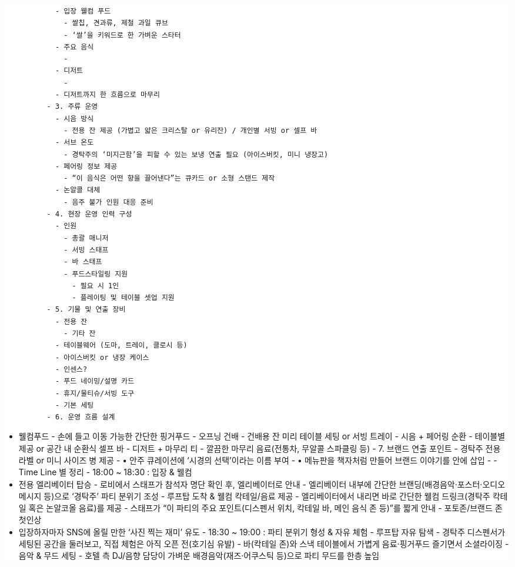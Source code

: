                 - 입장 웰컴 푸드
                  - 쌀칩, 견과류, 제철 과일 큐브
                  - ‘쌀’을 키워드로 한 가벼운 스타터
                - 주요 음식
                  - 
                - 디저트
                  - 
                - 디저트까지 한 흐름으로 마무리
              - 3. 주류 운영 
                - 시음 방식
                  - 전용 잔 제공 (가볍고 얇은 크리스탈 or 유리잔) / 개인별 서빙 or 셀프 바
                - 서브 온도
                  - 경탁주의 ‘미지근함’을 피할 수 있는 보냉 연출 필요 (아이스버킷, 미니 냉장고)
                - 페어링 정보 제공
                  - “이 음식은 어떤 향을 끌어낸다”는 큐카드 or 소형 스탠드 제작
                - 논알콜 대체
                  - 음주 불가 인원 대응 준비
              - 4. 현장 운영 인력 구성
                - 인원
                  - 총괄 매니저
                  - 서빙 스태프
                  - 바 스태프
                  - 푸드스타일링 지원
                    - 필요 시 1인
                    - 플레이팅 및 테이블 셋업 지원
              - 5. 기물 및 연출 장비
                - 전용 잔
                  - 기타 잔
                - 테이블웨어 (도마, 트레이, 클로시 등)
                - 아이스버킷 or 냉장 케이스
                - 인센스?
                - 푸드 네이밍/설명 카드
                - 휴지/물티슈/서빙 도구
                - 기본 세팅
              - 6. 운영 흐름 설계
- 웰컴푸드
                  - 손에 들고 이동 가능한 간단한 핑거푸드
                - 오프닝 건배
                  - 건배용 잔 미리 테이블 세팅 or 서빙 트레이
                - 시음 + 페어링 순환
                  - 테이블별 제공 or 공간 내 순환식 셀프 바
                - 디저트 + 마무리 티
                  - 깔끔한 마무리 음료(전통차, 무알콜 스파클링 등)
              - 7. 브랜드 연출 포인트
                - 경탁주 전용 라벨 or 미니 사이즈 병 제공
                - • 안주 큐레이션에 ‘시경의 선택’이라는 이름 부여
                - • 메뉴판을 책자처럼 만들어 브랜드 이야기를 안에 삽입
            - 
          - Time Line 별 정리
            - 18:00 ~ 18:30 : 입장 & 웰컴
- 전용 엘리베이터 탑승
                - 로비에서 스태프가 참석자 명단 확인 후, 엘리베이터로 안내
                - 엘리베이터 내부에 간단한 브랜딩(배경음악·포스터·오디오 메시지 등)으로 ‘경탁주’ 파티 분위기 조성
              - 루프탑 도착 & 웰컴 칵테일/음료 제공
                - 엘리베이터에서 내리면 바로 간단한 웰컴 드링크(경탁주 칵테일 혹은 논알코올 음료)를 제공
                - 스태프가 “이 파티의 주요 포인트(디스펜서 위치, 칵테일 바, 메인 음식 존 등)”를 짧게 안내
              - 포토존/브랜드 존 첫인상
- 입장하자마자 SNS에 올릴 만한 ‘사진 찍는 재미’ 유도
            - 18:30 ~ 19:00 : 파티 분위기 형성 & 자유 체험
              - 루프탑 자유 탐색
                - 경탁주 디스펜서가 세팅된 공간을 둘러보고, 직접 체험은 아직 오픈 전(호기심 유발)
                - 바(칵테일 존)와 스낵 테이블에서 가볍게 음료·핑거푸드 즐기면서 소셜라이징
              - 음악 & 무드 세팅
                - 호텔 측 DJ/음향 담당이 가벼운 배경음악(재즈·어쿠스틱 등)으로 파티 무드를 한층 높임